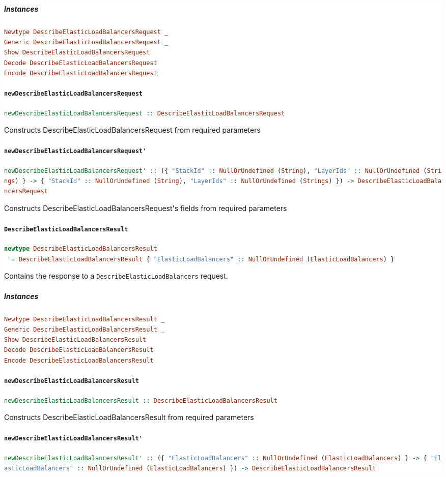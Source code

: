 ##### Instances
``` purescript
Newtype DescribeElasticLoadBalancersRequest _
Generic DescribeElasticLoadBalancersRequest _
Show DescribeElasticLoadBalancersRequest
Decode DescribeElasticLoadBalancersRequest
Encode DescribeElasticLoadBalancersRequest
```

#### `newDescribeElasticLoadBalancersRequest`

``` purescript
newDescribeElasticLoadBalancersRequest :: DescribeElasticLoadBalancersRequest
```

Constructs DescribeElasticLoadBalancersRequest from required parameters

#### `newDescribeElasticLoadBalancersRequest'`

``` purescript
newDescribeElasticLoadBalancersRequest' :: ({ "StackId" :: NullOrUndefined (String), "LayerIds" :: NullOrUndefined (Strings) } -> { "StackId" :: NullOrUndefined (String), "LayerIds" :: NullOrUndefined (Strings) }) -> DescribeElasticLoadBalancersRequest
```

Constructs DescribeElasticLoadBalancersRequest's fields from required parameters

#### `DescribeElasticLoadBalancersResult`

``` purescript
newtype DescribeElasticLoadBalancersResult
  = DescribeElasticLoadBalancersResult { "ElasticLoadBalancers" :: NullOrUndefined (ElasticLoadBalancers) }
```

<p>Contains the response to a <code>DescribeElasticLoadBalancers</code> request.</p>

##### Instances
``` purescript
Newtype DescribeElasticLoadBalancersResult _
Generic DescribeElasticLoadBalancersResult _
Show DescribeElasticLoadBalancersResult
Decode DescribeElasticLoadBalancersResult
Encode DescribeElasticLoadBalancersResult
```

#### `newDescribeElasticLoadBalancersResult`

``` purescript
newDescribeElasticLoadBalancersResult :: DescribeElasticLoadBalancersResult
```

Constructs DescribeElasticLoadBalancersResult from required parameters

#### `newDescribeElasticLoadBalancersResult'`

``` purescript
newDescribeElasticLoadBalancersResult' :: ({ "ElasticLoadBalancers" :: NullOrUndefined (ElasticLoadBalancers) } -> { "ElasticLoadBalancers" :: NullOrUndefined (ElasticLoadBalancers) }) -> DescribeElasticLoadBalancersResult
```
